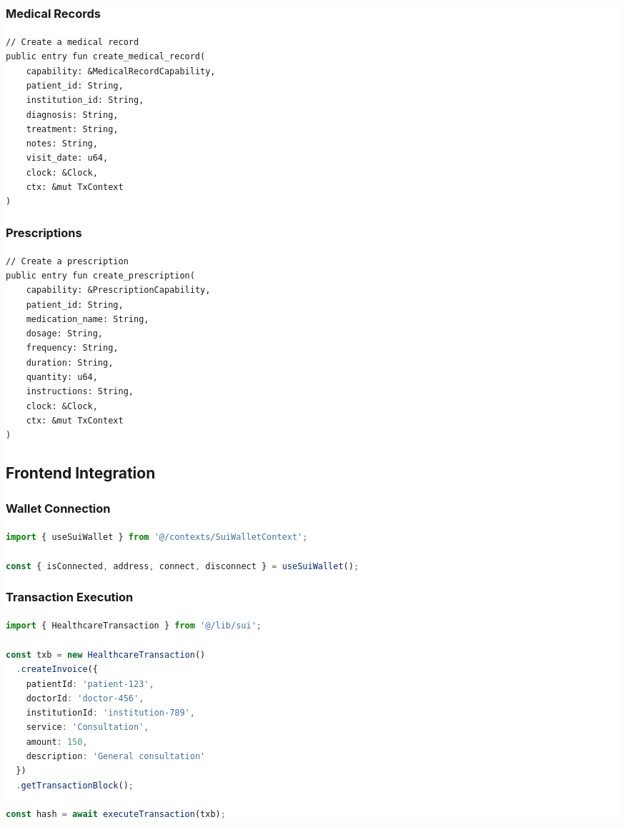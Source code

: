 ### Medical Records
```move
// Create a medical record
public entry fun create_medical_record(
    capability: &MedicalRecordCapability,
    patient_id: String,
    institution_id: String,
    diagnosis: String,
    treatment: String,
    notes: String,
    visit_date: u64,
    clock: &Clock,
    ctx: &mut TxContext
)
```

### Prescriptions
```move
// Create a prescription
public entry fun create_prescription(
    capability: &PrescriptionCapability,
    patient_id: String,
    medication_name: String,
    dosage: String,
    frequency: String,
    duration: String,
    quantity: u64,
    instructions: String,
    clock: &Clock,
    ctx: &mut TxContext
)
```

## Frontend Integration

### Wallet Connection
```typescript
import { useSuiWallet } from '@/contexts/SuiWalletContext';

const { isConnected, address, connect, disconnect } = useSuiWallet();
```

### Transaction Execution
```typescript
import { HealthcareTransaction } from '@/lib/sui';

const txb = new HealthcareTransaction()
  .createInvoice({
    patientId: 'patient-123',
    doctorId: 'doctor-456',
    institutionId: 'institution-789',
    service: 'Consultation',
    amount: 150,
    description: 'General consultation'
  })
  .getTransactionBlock();

const hash = await executeTransaction(txb);
```
